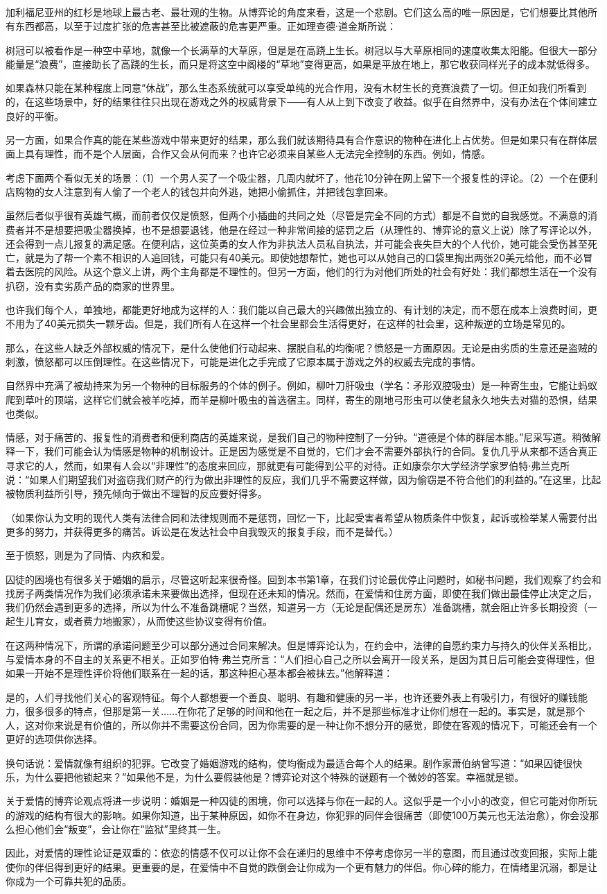 加利福尼亚州的红杉是地球上最古老、最壮观的生物。从博弈论的角度来看，这是一个悲剧。它们这么高的唯一原因是，它们想要比其他所有东西都高，以至于过度扩张的危害甚至比被遮蔽的危害更严重。正如理查德·道金斯所说：

树冠可以被看作是一种空中草地，就像一个长满草的大草原，但是是在高跷上生长。树冠以与大草原相同的速度收集太阳能。但很大一部分能量是“浪费”，直接助长了高跷的生长，而只是将这空中阁楼的“草地”变得更高，如果是平放在地上，那它收获同样光子的成本就低得多。

如果森林只能在某种程度上同意“休战”，那么生态系统就可以享受单纯的光合作用，没有木材生长的竞赛浪费了一切。但正如我们所看到的，在这些场景中，好的结果往往只出现在游戏之外的权威背景下——有人从上到下改变了收益。似乎在自然界中，没有办法在个体间建立良好的平衡。

另一方面，如果合作真的能在某些游戏中带来更好的结果，那么我们就该期待具有合作意识的物种在进化上占优势。但是如果只有在群体层面上具有理性，而不是个人层面，合作又会从何而来？也许它必须来自某些人无法完全控制的东西。例如，情感。

考虑下面两个看似无关的场景：（1）一个男人买了一个吸尘器，几周内就坏了，他花10分钟在网上留下一个报复性的评论。（2）一个在便利店购物的女人注意到有人偷了一个老人的钱包并向外逃，她把小偷抓住，并把钱包拿回来。

虽然后者似乎很有英雄气概，而前者仅仅是愤怒，但两个小插曲的共同之处（尽管是完全不同的方式）都是不自觉的自我感觉。不满意的消费者并不是想要把吸尘器换掉，也不是想要退钱，他是在经过一种非常间接的惩罚之后（从理性的、博弈论的意义上说）除了写评论以外，还会得到一点儿报复的满足感。在便利店，这位英勇的女人作为非执法人员私自执法，并可能会丧失巨大的个人代价，她可能会受伤甚至死亡，就是为了帮一个素不相识的人追回钱，可能只有40美元。即使她想帮忙，她也可以从她自己的口袋里掏出两张20美元给他，而不必冒着去医院的风险。从这个意义上讲，两个主角都是不理性的。但另一方面，他们的行为对他们所处的社会有好处：我们都想生活在一个没有扒窃，没有卖劣质产品的商家的世界里。

也许我们每个人，单独地，都能更好地成为这样的人：我们能以自己最大的兴趣做出独立的、有计划的决定，而不愿在成本上浪费时间，更不用为了40美元损失一颗牙齿。但是，我们所有人在这样一个社会里都会生活得更好，在这样的社会里，这种叛逆的立场是常见的。

那么，在这些人缺乏外部权威的情况下，是什么使他们行动起来、摆脱自私的均衡呢？愤怒是一方面原因。无论是由劣质的生意还是盗贼的刺激，愤怒都可以压倒理性。在这些情况下，可能是进化之手完成了它原本属于游戏之外的权威去完成的事情。

自然界中充满了被劫持来为另一个物种的目标服务的个体的例子。例如，柳叶刀肝吸虫（学名：矛形双腔吸虫）是一种寄生虫，它能让蚂蚁爬到草叶的顶端，这样它们就会被羊吃掉，而羊是柳叶吸虫的首选宿主。同样，寄生的刚地弓形虫可以使老鼠永久地失去对猫的恐惧，结果也类似。

情感，对于痛苦的、报复性的消费者和便利商店的英雄来说，是我们自己的物种控制了一分钟。“道德是个体的群居本能。”尼采写道。稍微解释一下，我们可能会认为情感是物种的机制设计。正是因为感觉是不自觉的，它们才会不需要外部执行的合同。复仇几乎从来都不适合真正寻求它的人，然而，如果有人会以“非理性”的态度来回应，那就更有可能得到公平的对待。正如康奈尔大学经济学家罗伯特·弗兰克所说：“如果人们期望我们对盗窃我们财产的行为做出非理性的反应，我们几乎不需要这样做，因为偷窃是不符合他们的利益的。”在这里，比起被物质利益所引导，预先倾向于做出不理智的反应要好得多。

（如果你认为文明的现代人类有法律合同和法律规则而不是惩罚，回忆一下，比起受害者希望从物质条件中恢复，起诉或检举某人需要付出更多的努力，并获得更多的痛苦。诉讼是在发达社会中自我毁灭的报复手段，而不是替代。）

至于愤怒，则是为了同情、内疚和爱。

囚徒的困境也有很多关于婚姻的启示，尽管这听起来很奇怪。回到本书第1章，在我们讨论最优停止问题时，如秘书问题，我们观察了约会和找房子两类情况作为我们必须承诺未来要做出选择，但现在还未知的情况。然而，在爱情和住房方面，即使在我们做出最佳停止决定之后，我们仍然会遇到更多的选择，所以为什么不准备跳槽呢？当然，知道另一方（无论是配偶还是房东）准备跳槽，就会阻止许多长期投资（一起生儿育女，或者费力地搬家），从而使这些协议变得有价值。

在这两种情况下，所谓的承诺问题至少可以部分通过合同来解决。但是博弈论认为，在约会中，法律的自愿约束力与持久的伙伴关系相比，与爱情本身的不自主的关系更不相关。正如罗伯特·弗兰克所言：“人们担心自己之所以会离开一段关系，是因为其日后可能会变得理性，但如果一开始不是理性评价将他们联系在一起的话，那这种担心基本都会被抹去。”他解释道：

是的，人们寻找他们关心的客观特征。每个人都想要一个善良、聪明、有趣和健康的另一半，也许还要外表上有吸引力，有很好的赚钱能力，很多很多的特点，但那是第一关……在你花了足够的时间和他在一起之后，并不是那些标准才让你们想在一起的。事实是，就是那个人，这对你来说是有价值的，所以你并不需要这份合同，因为你需要的是一种让你不想分开的感觉，即使在客观的情况下，可能还会有一个更好的选项供你选择。

换句话说：爱情就像有组织的犯罪。它改变了婚姻游戏的结构，使均衡成为最适合每个人的结果。剧作家萧伯纳曾写道：“如果囚徒很快乐，为什么要把他锁起来？”如果他不是，为什么要假装他是？博弈论对这个特殊的谜题有一个微妙的答案。幸福就是锁。

关于爱情的博弈论观点将进一步说明：婚姻是一种囚徒的困境，你可以选择与你在一起的人。这似乎是一个小小的改变，但它可能对你所玩的游戏的结构有很大的影响。如果你知道，出于某种原因，如你不在身边，你犯罪的同伴会很痛苦（即使100万美元也无法治愈），你会没那么担心他们会“叛变”，会让你在“监狱”里终其一生。

因此，对爱情的理性论证是双重的：依恋的情感不仅可以让你不会在递归的思维中不停考虑你另一半的意图，而且通过改变回报，实际上能使你的伴侣得到更好的结果。更重要的是，在爱情中不自觉的跌倒会让你成为一个更有魅力的伴侣。你心碎的能力，在情绪里沉溺，都是让你成为一个可靠共犯的品质。





